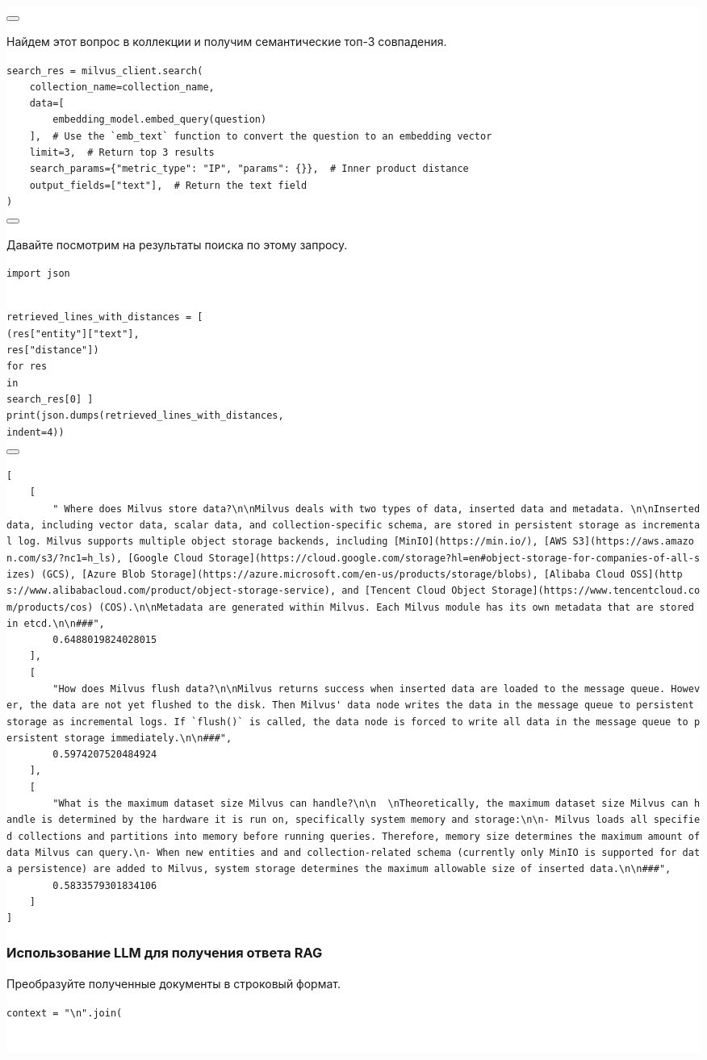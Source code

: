 <button class="copy-code-btn"></button></code></pre>
<p>Найдем этот вопрос в коллекции и получим семантические топ-3 совпадения.</p>
<pre><code translate="no" class="language-python">search_res = milvus_client.search(
    collection_name=collection_name,
    data=[
        embedding_model.embed_query(question)
    ],  <span class="hljs-comment"># Use the `emb_text` function to convert the question to an embedding vector</span>
    limit=<span class="hljs-number">3</span>,  <span class="hljs-comment"># Return top 3 results</span>
    search_params={<span class="hljs-string">&quot;metric_type&quot;</span>: <span class="hljs-string">&quot;IP&quot;</span>, <span class="hljs-string">&quot;params&quot;</span>: {}},  <span class="hljs-comment"># Inner product distance</span>
    output_fields=[<span class="hljs-string">&quot;text&quot;</span>],  <span class="hljs-comment"># Return the text field</span>
)
<button class="copy-code-btn"></button></code></pre>
<p>Давайте посмотрим на результаты поиска по этому запросу.</p>
<pre><code translate="no" class="language-python"><span class="hljs-keyword">import</span> json

retrieved_lines_with_distances = [
    (res[<span class="hljs-string">&quot;entity&quot;</span>][<span class="hljs-string">&quot;text&quot;</span>], res[<span class="hljs-string">&quot;distance&quot;</span>]) <span class="hljs-keyword">for</span> res <span class="hljs-keyword">in</span> search_res[<span class="hljs-number">0</span>]
]
<span class="hljs-built_in">print</span>(json.dumps(retrieved_lines_with_distances, indent=<span class="hljs-number">4</span>))
<button class="copy-code-btn"></button></code></pre>
<pre><code translate="no">[
    [
        &quot; Where does Milvus store data?\n\nMilvus deals with two types of data, inserted data and metadata. \n\nInserted data, including vector data, scalar data, and collection-specific schema, are stored in persistent storage as incremental log. Milvus supports multiple object storage backends, including [MinIO](https://min.io/), [AWS S3](https://aws.amazon.com/s3/?nc1=h_ls), [Google Cloud Storage](https://cloud.google.com/storage?hl=en#object-storage-for-companies-of-all-sizes) (GCS), [Azure Blob Storage](https://azure.microsoft.com/en-us/products/storage/blobs), [Alibaba Cloud OSS](https://www.alibabacloud.com/product/object-storage-service), and [Tencent Cloud Object Storage](https://www.tencentcloud.com/products/cos) (COS).\n\nMetadata are generated within Milvus. Each Milvus module has its own metadata that are stored in etcd.\n\n###&quot;,
        0.6488019824028015
    ],
    [
        &quot;How does Milvus flush data?\n\nMilvus returns success when inserted data are loaded to the message queue. However, the data are not yet flushed to the disk. Then Milvus' data node writes the data in the message queue to persistent storage as incremental logs. If `flush()` is called, the data node is forced to write all data in the message queue to persistent storage immediately.\n\n###&quot;,
        0.5974207520484924
    ],
    [
        &quot;What is the maximum dataset size Milvus can handle?\n\n  \nTheoretically, the maximum dataset size Milvus can handle is determined by the hardware it is run on, specifically system memory and storage:\n\n- Milvus loads all specified collections and partitions into memory before running queries. Therefore, memory size determines the maximum amount of data Milvus can query.\n- When new entities and and collection-related schema (currently only MinIO is supported for data persistence) are added to Milvus, system storage determines the maximum allowable size of inserted data.\n\n###&quot;,
        0.5833579301834106
    ]
]
</code></pre>
<h3 id="Use-LLM-to-get-a-RAG-response" class="common-anchor-header">Использование LLM для получения ответа RAG</h3><p>Преобразуйте полученные документы в строковый формат.</p>
<pre><code translate="no" class="language-python">context = <span class="hljs-string">&quot;\n&quot;</span>.<span class="hljs-keyword">join</span>(